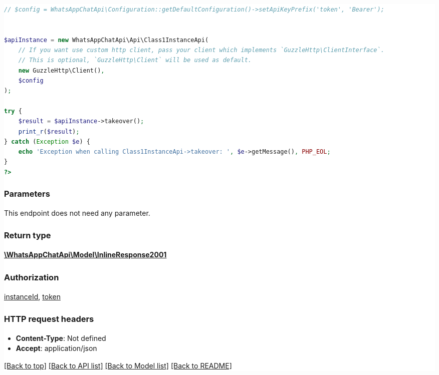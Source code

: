 ```php
// $config = WhatsAppChatApi\Configuration::getDefaultConfiguration()->setApiKeyPrefix('token', 'Bearer');


$apiInstance = new WhatsAppChatApi\Api\Class1InstanceApi(
    // If you want use custom http client, pass your client which implements `GuzzleHttp\ClientInterface`.
    // This is optional, `GuzzleHttp\Client` will be used as default.
    new GuzzleHttp\Client(),
    $config
);

try {
    $result = $apiInstance->takeover();
    print_r($result);
} catch (Exception $e) {
    echo 'Exception when calling Class1InstanceApi->takeover: ', $e->getMessage(), PHP_EOL;
}
?>
```

### Parameters

This endpoint does not need any parameter.

### Return type

[**\WhatsAppChatApi\Model\InlineResponse2001**](../Model/InlineResponse2001.md)

### Authorization

[instanceId](../../README.md#instanceId), [token](../../README.md#token)

### HTTP request headers

- **Content-Type**: Not defined
- **Accept**: application/json

[[Back to top]](#) [[Back to API list]](../../README.md#documentation-for-api-endpoints)
[[Back to Model list]](../../README.md#documentation-for-models)
[[Back to README]](../../README.md)

